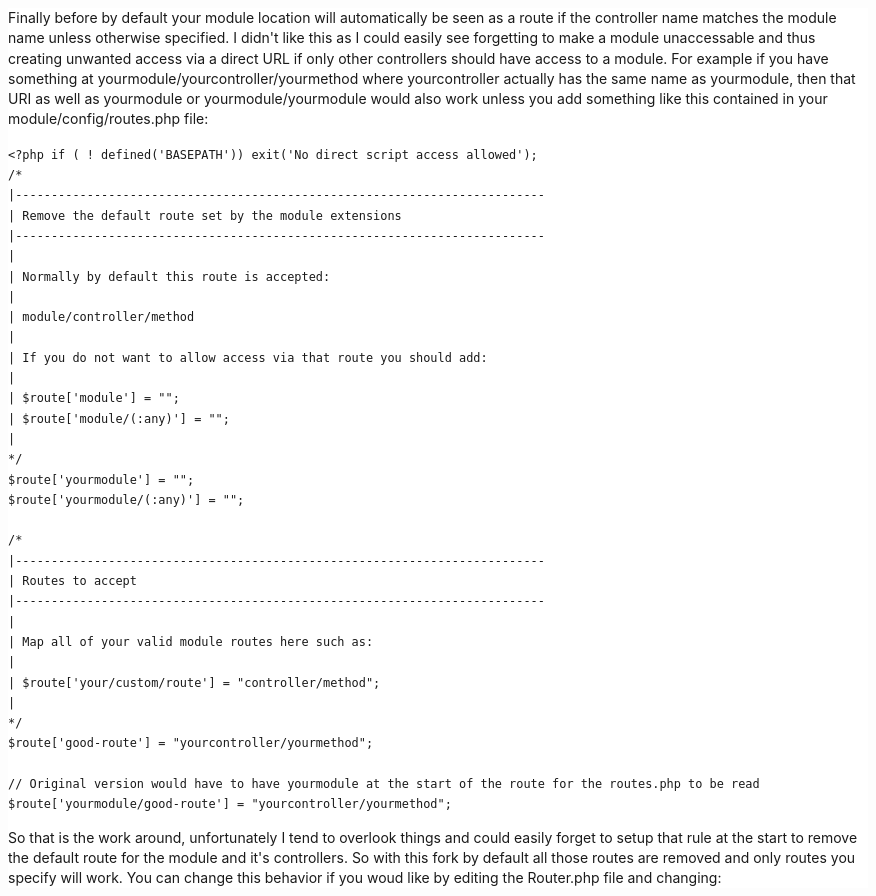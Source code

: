 Finally before by default your module location will automatically be seen as a route if the controller name matches the module name unless otherwise specified. I didn't like this as I could easily see forgetting to make a module unaccessable and thus creating unwanted access via a direct URL if only other controllers should have access to a module. For example if you have something at yourmodule/yourcontroller/yourmethod where yourcontroller actually has the same name as yourmodule, then that URI as well as yourmodule or yourmodule/yourmodule would also work unless you add something like this contained in your module/config/routes.php file:

	<?php if ( ! defined('BASEPATH')) exit('No direct script access allowed');
	/*
	|--------------------------------------------------------------------------
	| Remove the default route set by the module extensions
	|--------------------------------------------------------------------------
	|
	| Normally by default this route is accepted:
	|
	| module/controller/method
	|
	| If you do not want to allow access via that route you should add:
	|
	| $route['module'] = "";
	| $route['module/(:any)'] = "";
	|
	*/
	$route['yourmodule'] = "";
	$route['yourmodule/(:any)'] = "";

	/*
	|--------------------------------------------------------------------------
	| Routes to accept
	|--------------------------------------------------------------------------
	|
	| Map all of your valid module routes here such as:
	|
	| $route['your/custom/route'] = "controller/method";
	|
	*/
	$route['good-route'] = "yourcontroller/yourmethod";

	// Original version would have to have yourmodule at the start of the route for the routes.php to be read
	$route['yourmodule/good-route'] = "yourcontroller/yourmethod";

So that is the work around, unfortunately I tend to overlook things and could easily forget to setup that rule at the start to remove the default route for the module and it's controllers. So with this fork by default all those routes are removed and only routes you specify will work. You can change this behavior if you woud like by editing the Router.php file and changing:
